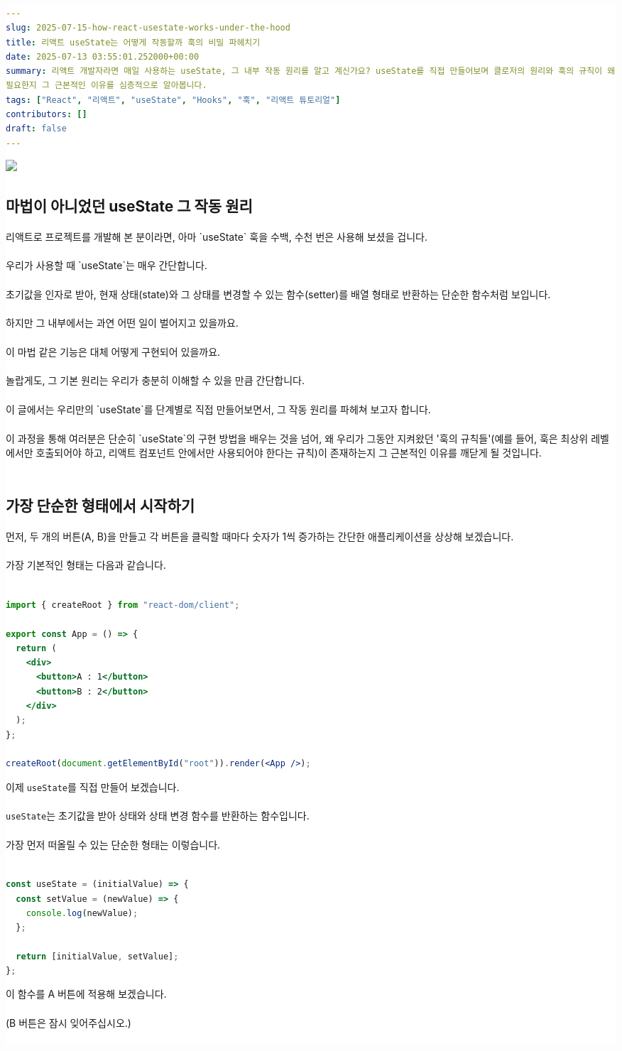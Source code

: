 ```yaml
---
slug: 2025-07-15-how-react-usestate-works-under-the-hood
title: 리액트 useState는 어떻게 작동할까 훅의 비밀 파헤치기
date: 2025-07-13 03:55:01.252000+00:00
summary: 리액트 개발자라면 매일 사용하는 useState, 그 내부 작동 원리를 알고 계신가요? useState를 직접 만들어보며 클로저의 원리와 훅의 규칙이 왜 필요한지 그 근본적인 이유를 심층적으로 알아봅니다.
tags: ["React", "리액트", "useState", "Hooks", "훅", "리액트 튜토리얼"]
contributors: []
draft: false
---
```


![](https://i.ytimg.com/vi/G3qglTF-fFI/hqdefault.jpg)

<h2>마법이 아니었던 useState 그 작동 원리</h2>
리액트로 프로젝트를 개발해 본 분이라면, 아마 `useState` 훅을 수백, 수천 번은 사용해 보셨을 겁니다.<br /><br />우리가 사용할 때 `useState`는 매우 간단합니다.<br /><br />초기값을 인자로 받아, 현재 상태(state)와 그 상태를 변경할 수 있는 함수(setter)를 배열 형태로 반환하는 단순한 함수처럼 보입니다.<br /><br />하지만 그 내부에서는 과연 어떤 일이 벌어지고 있을까요.<br /><br />이 마법 같은 기능은 대체 어떻게 구현되어 있을까요.<br /><br />놀랍게도, 그 기본 원리는 우리가 충분히 이해할 수 있을 만큼 간단합니다.<br /><br />이 글에서는 우리만의 `useState`를 단계별로 직접 만들어보면서, 그 작동 원리를 파헤쳐 보고자 합니다.<br /><br />이 과정을 통해 여러분은 단순히 `useState`의 구현 방법을 배우는 것을 넘어, 왜 우리가 그동안 지켜왔던 '훅의 규칙들'(예를 들어, 훅은 최상위 레벨에서만 호출되어야 하고, 리액트 컴포넌트 안에서만 사용되어야 한다는 규칙)이 존재하는지 그 근본적인 이유를 깨닫게 될 것입니다.<br /><br />

<h2>가장 단순한 형태에서 시작하기</h2>
먼저, 두 개의 버튼(A, B)을 만들고 각 버튼을 클릭할 때마다 숫자가 1씩 증가하는 간단한 애플리케이션을 상상해 보겠습니다.<br /><br />가장 기본적인 형태는 다음과 같습니다.<br /><br />

```jsx
import { createRoot } from "react-dom/client";

export const App = () => {
  return (
    <div>
      <button>A : 1</button>
      <button>B : 2</button>
    </div>
  );
};

createRoot(document.getElementById("root")).render(<App />);
```
이제 `useState`를 직접 만들어 보겠습니다.<br /><br />`useState`는 초기값을 받아 상태와 상태 변경 함수를 반환하는 함수입니다.<br /><br />가장 먼저 떠올릴 수 있는 단순한 형태는 이렇습니다.<br /><br />

```javascript
const useState = (initialValue) => {
  const setValue = (newValue) => {
    console.log(newValue);
  };

  return [initialValue, setValue];
};
```
이 함수를 A 버튼에 적용해 보겠습니다.<br /><br />(B 버튼은 잠시 잊어주십시오.)<br /><br />
